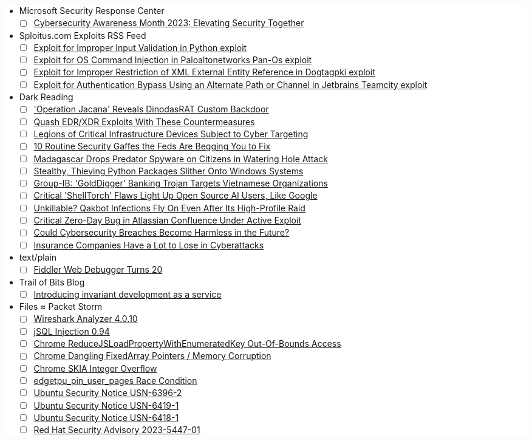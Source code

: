 - Microsoft Security Response Center
  - [ ] [Cybersecurity Awareness Month 2023: Elevating Security Together](https://msrc.microsoft.com/blog/2023/10/cybersecurity-awareness-month-2023-elevating-security-together/)
- Sploitus.com Exploits RSS Feed
  - [ ] [Exploit for Improper Input Validation in Python exploit](https://sploitus.com/exploit?id=0317958D-5B98-511C-908C-F9FFCF653A02&utm_source=rss&utm_medium=rss)
  - [ ] [Exploit for OS Command Injection in Paloaltonetworks Pan-Os exploit](https://sploitus.com/exploit?id=3E75DF2A-1209-5C58-A841-67588BE35E77&utm_source=rss&utm_medium=rss)
  - [ ] [Exploit for Improper Restriction of XML External Entity Reference in Dogtagpki exploit](https://sploitus.com/exploit?id=D8ED8920-0F9F-56F0-8BFE-644216804FAF&utm_source=rss&utm_medium=rss)
  - [ ] [Exploit for Authentication Bypass Using an Alternate Path or Channel in Jetbrains Teamcity exploit](https://sploitus.com/exploit?id=B9C59683-90BD-593F-B962-1A75AD5711D0&utm_source=rss&utm_medium=rss)
- Dark Reading
  - [ ] ['Operation Jacana' Reveals DinodasRAT Custom Backdoor](https://www.darkreading.com/threat-intelligence/operation-jacana-dinodasrat-custom-backdoor)
  - [ ] [Quash EDR/XDR Exploits With These Countermeasures](https://www.darkreading.com/dr-tech/quash-edr-xdr-exploits-with-these-countermeasures)
  - [ ] [Legions of Critical Infrastructure Devices Subject to Cyber Targeting](https://www.darkreading.com/ics-ot/legions-critical-infrastructure-devices-open-cyber-targeting)
  - [ ] [10 Routine Security Gaffes the Feds Are Begging You to Fix](https://www.darkreading.com/vulnerabilities-threats/10-routine-security-gaffes-the-feds-are-begging-you-to-fix)
  - [ ] [Madagascar Drops Predator Spyware on Citizens in Watering Hole Attack](https://www.darkreading.com/dr-global/madagascar-predator-spyware-citizens-watering-hole-attack)
  - [ ] [Stealthy, Thieving Python Packages Slither Onto Windows Systems](https://www.darkreading.com/threat-intelligence/hundreds-of-data--crypto-stealing-python-packages-slither-onto-windows-systems)
  - [ ] [Group-IB: 'GoldDigger' Banking Trojan Targets Vietnamese Organizations](https://www.darkreading.com/threat-intelligence/group-ib-golddigger-banking-trojan-targeting-vietnamese-organizations)
  - [ ] [Critical 'ShellTorch' Flaws Light Up Open Source AI Users, Like Google](https://www.darkreading.com/application-security/critical-shelltorch-flaws-open-source-ai-google)
  - [ ] [Unkillable? Qakbot Infections Fly On Even After Its High-Profile Raid](https://www.darkreading.com/attacks-breaches/qakbot-infections-continue-even-after-high-profile-raid)
  - [ ] [Critical Zero-Day Bug in Atlassian Confluence Under Active Exploit](https://www.darkreading.com/application-security/critical-zero-day-atlassian-confluence-active-exploit)
  - [ ] [Could Cybersecurity Breaches Become Harmless in the Future?](https://www.darkreading.com/vulnerabilities-threats/could-cybersecurity-breaches-become-harmless-in-the-future-)
  - [ ] [Insurance Companies Have a Lot to Lose in Cyberattacks](https://www.darkreading.com/edge/insurance-companies-have-a-lot-to-lose-in-cyberattacks)
- text/plain
  - [ ] [Fiddler Web Debugger Turns 20](https://textslashplain.com/2023/10/05/fiddler-turns-twenty/)
- Trail of Bits Blog
  - [ ] [Introducing invariant development as a service](https://blog.trailofbits.com/2023/10/05/introducing-invariant-development-as-a-service/)
- Files ≈ Packet Storm
  - [ ] [Wireshark Analyzer 4.0.10](https://packetstormsecurity.com/files/174953/wireshark-4.0.10.tar.xz)
  - [ ] [jSQL Injection 0.94](https://packetstormsecurity.com/files/174952/jsql-injection-0.94.tar.gz)
  - [ ] [Chrome ReduceJSLoadPropertyWithEnumeratedKey Out-Of-Bounds Access](https://packetstormsecurity.com/files/174951/GS20231005154016.tgz)
  - [ ] [Chrome Dangling FixedArray Pointers / Memory Corruption](https://packetstormsecurity.com/files/174950/GS20231005153811.tgz)
  - [ ] [Chrome SKIA Integer Overflow](https://packetstormsecurity.com/files/174949/GS20231005153526.tgz)
  - [ ] [edgetpu_pin_user_pages Race Condition](https://packetstormsecurity.com/files/174948/GS20231005150730.tgz)
  - [ ] [Ubuntu Security Notice USN-6396-2](https://packetstormsecurity.com/files/174947/USN-6396-2.txt)
  - [ ] [Ubuntu Security Notice USN-6419-1](https://packetstormsecurity.com/files/174946/USN-6419-1.txt)
  - [ ] [Ubuntu Security Notice USN-6418-1](https://packetstormsecurity.com/files/174945/USN-6418-1.txt)
  - [ ] [Red Hat Security Advisory 2023-5447-01](https://packetstormsecurity.com/files/174944/RHSA-2023-5447-01.txt)